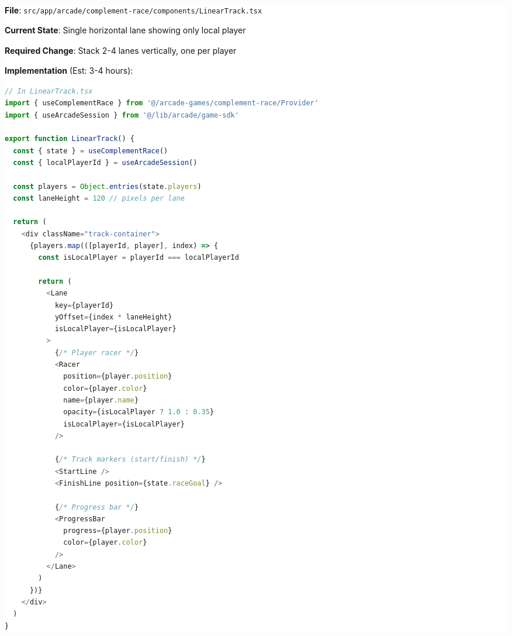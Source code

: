 **File**: `src/app/arcade/complement-race/components/LinearTrack.tsx`

**Current State**: Single horizontal lane showing only local player

**Required Change**: Stack 2-4 lanes vertically, one per player

**Implementation** (Est: 3-4 hours):

```typescript
// In LinearTrack.tsx
import { useComplementRace } from '@/arcade-games/complement-race/Provider'
import { useArcadeSession } from '@/lib/arcade/game-sdk'

export function LinearTrack() {
  const { state } = useComplementRace()
  const { localPlayerId } = useArcadeSession()

  const players = Object.entries(state.players)
  const laneHeight = 120 // pixels per lane

  return (
    <div className="track-container">
      {players.map(([playerId, player], index) => {
        const isLocalPlayer = playerId === localPlayerId

        return (
          <Lane
            key={playerId}
            yOffset={index * laneHeight}
            isLocalPlayer={isLocalPlayer}
          >
            {/* Player racer */}
            <Racer
              position={player.position}
              color={player.color}
              name={player.name}
              opacity={isLocalPlayer ? 1.0 : 0.35}
              isLocalPlayer={isLocalPlayer}
            />

            {/* Track markers (start/finish) */}
            <StartLine />
            <FinishLine position={state.raceGoal} />

            {/* Progress bar */}
            <ProgressBar
              progress={player.position}
              color={player.color}
            />
          </Lane>
        )
      })}
    </div>
  )
}
```
